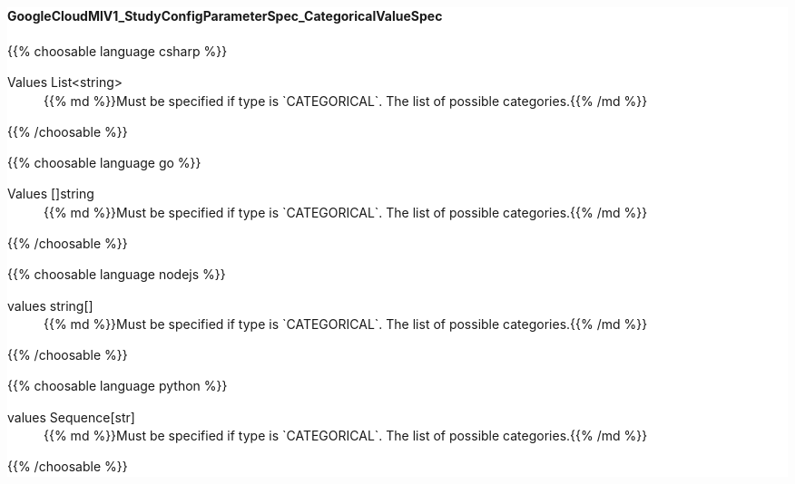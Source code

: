 <h4 id="googlecloudmlv1_studyconfigparameterspec_categoricalvaluespec">Google<wbr>Cloud<wbr>Ml<wbr>V1_Study<wbr>Config<wbr>Parameter<wbr>Spec_Categorical<wbr>Value<wbr>Spec</h4>

{{% choosable language csharp %}}
<dl class="resources-properties"><dt class="property-optional"
            title="Optional">
        <span id="values_csharp">
<a href="#values_csharp" style="color: inherit; text-decoration: inherit;">Values</a>
</span>
        <span class="property-indicator"></span>
        <span class="property-type">List&lt;string&gt;</span>
    </dt>
    <dd>{{% md %}}Must be specified if type is `CATEGORICAL`. The list of possible categories.{{% /md %}}</dd></dl>
{{% /choosable %}}

{{% choosable language go %}}
<dl class="resources-properties"><dt class="property-optional"
            title="Optional">
        <span id="values_go">
<a href="#values_go" style="color: inherit; text-decoration: inherit;">Values</a>
</span>
        <span class="property-indicator"></span>
        <span class="property-type">[]string</span>
    </dt>
    <dd>{{% md %}}Must be specified if type is `CATEGORICAL`. The list of possible categories.{{% /md %}}</dd></dl>
{{% /choosable %}}

{{% choosable language nodejs %}}
<dl class="resources-properties"><dt class="property-optional"
            title="Optional">
        <span id="values_nodejs">
<a href="#values_nodejs" style="color: inherit; text-decoration: inherit;">values</a>
</span>
        <span class="property-indicator"></span>
        <span class="property-type">string[]</span>
    </dt>
    <dd>{{% md %}}Must be specified if type is `CATEGORICAL`. The list of possible categories.{{% /md %}}</dd></dl>
{{% /choosable %}}

{{% choosable language python %}}
<dl class="resources-properties"><dt class="property-optional"
            title="Optional">
        <span id="values_python">
<a href="#values_python" style="color: inherit; text-decoration: inherit;">values</a>
</span>
        <span class="property-indicator"></span>
        <span class="property-type">Sequence[str]</span>
    </dt>
    <dd>{{% md %}}Must be specified if type is `CATEGORICAL`. The list of possible categories.{{% /md %}}</dd></dl>
{{% /choosable %}}
